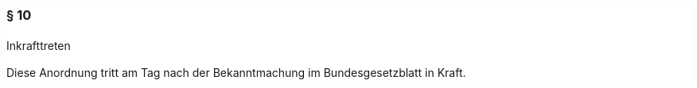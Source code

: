 ### § 10  
Inkrafttreten

<div>

<div class="jnhtml">

<div>

<div class="jurAbsatz">

Diese Anordnung tritt am Tag nach der Bekanntmachung im
Bundesgesetzblatt in Kraft.

</div>

</div>

</div>

</div>
